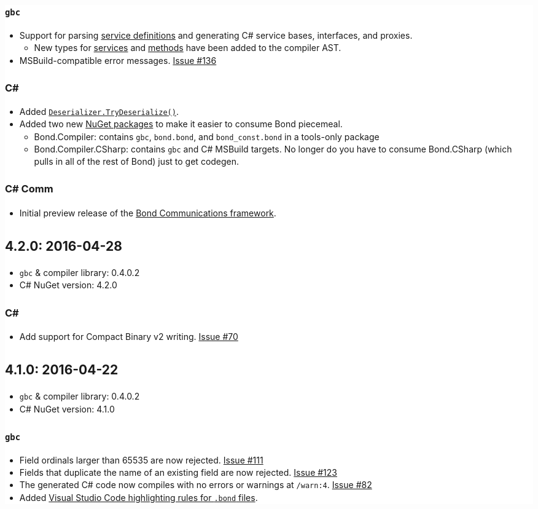 ### `gbc` ###

* Support for parsing
  [service definitions](https://microsoft.github.io/bond/manual/compiler.html#service-definition)
  and generating C# service bases, interfaces, and proxies.
    * New types for
      [services](https://microsoft.github.io/bond/manual/compiler.html#services)
      and
      [methods](https://microsoft.github.io/bond/manual/compiler.html#methods)
      have been added to the compiler AST.
* MSBuild-compatible error messages.
  [Issue \#136](https://github.com/microsoft/bond/issues/136)

### C# ###

* Added
  [`Deserializer.TryDeserialize()`](https://github.com/microsoft/bond/blob/db315adaf4b812adc5ca484b1bcffafe1df6d351/cs/src/core/Deserializer.cs#L231-239).
* Added two new
  [NuGet packages](https://microsoft.github.io/bond/manual/bond_cs.html#nuget-packages)
  to make it easier to consume Bond piecemeal.
    * Bond.Compiler: contains `gbc`, `bond.bond`, and `bond_const.bond` in a
      tools-only package
    * Bond.Compiler.CSharp: contains `gbc` and C# MSBuild targets. No longer
      do you have to consume Bond.CSharp (which pulls in all of the rest of
      Bond) just to get codegen.

### C# Comm ###

* Initial preview release of the
  [Bond Communications framework](https://microsoft.github.io/bond/manual/bond_comm.html).

## 4.2.0: 2016-04-28 ##

* `gbc` & compiler library: 0.4.0.2
* C# NuGet version: 4.2.0

### C# ###

* Add support for Compact Binary v2 writing.
  [Issue \#70](https://github.com/microsoft/bond/issues/70)

## 4.1.0: 2016-04-22

* `gbc` & compiler library: 0.4.0.2
* C# NuGet version: 4.1.0

### `gbc` ###

* Field ordinals larger than 65535 are now rejected.
  [Issue \#111](https://github.com/microsoft/bond/issues/111)
* Fields that duplicate the name of an existing field are now rejected.
  [Issue \#123](https://github.com/microsoft/bond/issues/123)
* The generated C# code now compiles with no errors or warnings at
  `/warn:4`. [Issue \#82](https://github.com/microsoft/bond/issues/82)
* Added
  [Visual Studio Code highlighting rules for `.bond` files](https://github.com/microsoft/bond/tree/b2b9cd7256286fd484444dfaf7645d380a3ee936/tools/syntax/VsCode).
